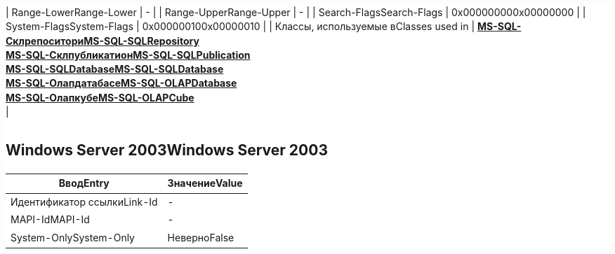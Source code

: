 | <span data-ttu-id="c544e-146">Range-Lower</span><span class="sxs-lookup"><span data-stu-id="c544e-146">Range-Lower</span></span>            | \-                                                                                                                                                                                                                                                                                                                          |
| <span data-ttu-id="c544e-147">Range-Upper</span><span class="sxs-lookup"><span data-stu-id="c544e-147">Range-Upper</span></span>            | \-                                                                                                                                                                                                                                                                                                                          |
| <span data-ttu-id="c544e-148">Search-Flags</span><span class="sxs-lookup"><span data-stu-id="c544e-148">Search-Flags</span></span>           | <span data-ttu-id="c544e-149">0x00000000</span><span class="sxs-lookup"><span data-stu-id="c544e-149">0x00000000</span></span>                                                                                                                                                                                                                                                                                                                  |
| <span data-ttu-id="c544e-150">System-Flags</span><span class="sxs-lookup"><span data-stu-id="c544e-150">System-Flags</span></span>           | <span data-ttu-id="c544e-151">0x00000010</span><span class="sxs-lookup"><span data-stu-id="c544e-151">0x00000010</span></span>                                                                                                                                                                                                                                                                                                                  |
| <span data-ttu-id="c544e-152">Классы, используемые в</span><span class="sxs-lookup"><span data-stu-id="c544e-152">Classes used in</span></span>        | [<span data-ttu-id="c544e-153">**MS-SQL-Склрепоситори**</span><span class="sxs-lookup"><span data-stu-id="c544e-153">**MS-SQL-SQLRepository**</span></span>](c-ms-sql-sqlrepository.md)<br/> [<span data-ttu-id="c544e-154">**MS-SQL-Склпубликатион**</span><span class="sxs-lookup"><span data-stu-id="c544e-154">**MS-SQL-SQLPublication**</span></span>](c-ms-sql-sqlpublication.md)<br/> [<span data-ttu-id="c544e-155">**MS-SQL-SQLDatabase**</span><span class="sxs-lookup"><span data-stu-id="c544e-155">**MS-SQL-SQLDatabase**</span></span>](c-ms-sql-sqldatabase.md)<br/> [<span data-ttu-id="c544e-156">**MS-SQL-Олапдатабасе**</span><span class="sxs-lookup"><span data-stu-id="c544e-156">**MS-SQL-OLAPDatabase**</span></span>](c-ms-sql-olapdatabase.md)<br/> [<span data-ttu-id="c544e-157">**MS-SQL-Олапкубе**</span><span class="sxs-lookup"><span data-stu-id="c544e-157">**MS-SQL-OLAPCube**</span></span>](c-ms-sql-olapcube.md)<br/> |



## <a name="windows-server-2003"></a><span data-ttu-id="c544e-158">Windows Server 2003</span><span class="sxs-lookup"><span data-stu-id="c544e-158">Windows Server 2003</span></span>



| <span data-ttu-id="c544e-159">Ввод</span><span class="sxs-lookup"><span data-stu-id="c544e-159">Entry</span></span> | <span data-ttu-id="c544e-160">Значение</span><span class="sxs-lookup"><span data-stu-id="c544e-160">Value</span></span> |
|------------------------|-----------------------------------------------------------------------------------------------------------------------------------------------------------------------------------------------------------------------------------------------------------------------------------------------------------------------------|
| <span data-ttu-id="c544e-161">Идентификатор ссылки</span><span class="sxs-lookup"><span data-stu-id="c544e-161">Link-Id</span></span>                | \-                                                                                                                                                                                                                                                                                                                          |
| <span data-ttu-id="c544e-162">MAPI-Id</span><span class="sxs-lookup"><span data-stu-id="c544e-162">MAPI-Id</span></span>                | \-                                                                                                                                                                                                                                                                                                                          |
| <span data-ttu-id="c544e-163">System-Only</span><span class="sxs-lookup"><span data-stu-id="c544e-163">System-Only</span></span>            | <span data-ttu-id="c544e-164">Неверно</span><span class="sxs-lookup"><span data-stu-id="c544e-164">False</span></span>                                                                                                                                                                                                                                                                                                                       |